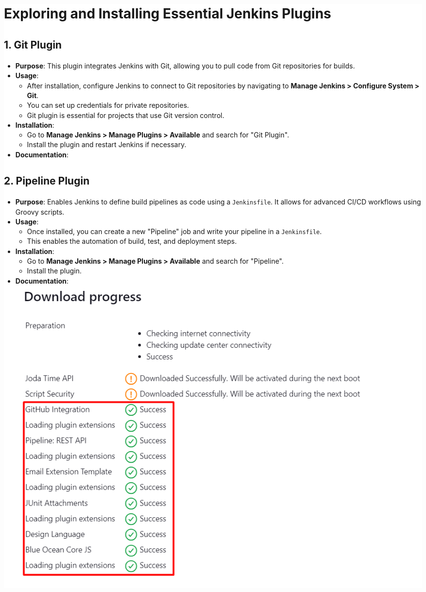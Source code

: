 # Exploring and Installing Essential Jenkins Plugins

## 1. Git Plugin
- **Purpose**: This plugin integrates Jenkins with Git, allowing you to pull code from Git repositories for builds.
- **Usage**:
  - After installation, configure Jenkins to connect to Git repositories by navigating to **Manage Jenkins > Configure System > Git**.
  - You can set up credentials for private repositories.
  - Git plugin is essential for projects that use Git version control.
- **Installation**:
  - Go to **Manage Jenkins > Manage Plugins > Available** and search for "Git Plugin".
  - Install the plugin and restart Jenkins if necessary.
- **Documentation**:

## 2. Pipeline Plugin
- **Purpose**: Enables Jenkins to define build pipelines as code using a `Jenkinsfile`. It allows for advanced CI/CD workflows using Groovy scripts.
- **Usage**:
  - Once installed, you can create a new "Pipeline" job and write your pipeline in a `Jenkinsfile`.
  - This enables the automation of build, test, and deployment steps.
- **Installation**:
  - Go to **Manage Jenkins > Manage Plugins > Available** and search for "Pipeline".
  - Install the plugin.
- **Documentation**:
  ![Plugin Screenshot](media/Jekins/Plugins.png)
